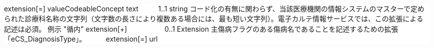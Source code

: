  <tr height=95 style='mso-height-source:userset;height:71.0pt'>
  <td height=95 class=xl200 align=left width=97 style='height:71.0pt;
  border-top:none;width:73pt'>extension[=]</td>
  <td class=xl89 align=left width=83 style='border-top:none;border-left:none;
  width:62pt'>valueCodeableConcept</td>
  <td class=xl89 align=left width=73 style='border-top:none;border-left:none;
  width:55pt'>text</td>
  <td class=xl89 width=73 style='border-top:none;border-left:none;width:55pt'>　</td>
  <td class=xl89 width=73 style='border-top:none;border-left:none;width:55pt'>　</td>
  <td class=xl239 align=left width=35 style='border-top:none;border-left:none;
  width:26pt'>1..1</td>
  <td class=xl89 align=left width=87 style='border-top:none;border-left:none;
  width:65pt'>string</td>
  <td class=xl89 align=left width=359 style='border-top:none;border-left:none;
  width:269pt'>コード<ruby>化<span style='display:none'><rt>カ </rt></span></ruby>の<ruby>有無<span
  style='display:none'><rt>ウム </rt></span></ruby>に<ruby>関<span
  style='display:none'><rt>カカワラズ </rt></span></ruby>わらず、<ruby>当該<span
  style='display:none'><rt>トウガイ </rt></span></ruby><ruby>医療<span
  style='display:none'><rt>イリョウ </rt></span></ruby><ruby>機関<span
  style='display:none'><rt>キカン </rt></span></ruby>の<ruby>情報<span
  style='display:none'><rt>ジョウホウ </rt></span></ruby>システムのマスターで<ruby>定<span
  style='display:none'><rt>サダメラレタ </rt></span></ruby>められた<ruby>診<span
  style='display:none'><rt>モットモ </rt></span></ruby>療<ruby>科<span
  style='display:none'><rt>ナガイ </rt></span></ruby><ruby>名称<span
  style='display:none'><rt>メイショウ </rt></span></ruby><ruby>の文字<span
  style='display:none'><rt>シンリョウカ </rt></span></ruby><ruby>列<span
  style='display:none'><rt>メイ </rt></span></ruby>（<ruby>文字数<span
  style='display:none'><rt>モジスウ </rt></span></ruby>の<ruby>長<span
  style='display:none'><rt>ナガサ </rt></span></ruby>さにより<ruby>複数<span
  style='display:none'><rt>フクスウ </rt></span></ruby>ある<ruby>場合<span
  style='display:none'><rt>バアイ </rt></span></ruby>には、<ruby>最<span
  style='display:none'><rt>モットモ </rt></span></ruby>も<ruby>短<span
  style='display:none'><rt>ミジカイ </rt></span></ruby>い<ruby>文字列<span
  style='display:none'><rt>モジレツ </rt></span></ruby>）。<ruby><font class="font13">電子カ</font><span
  style='display:none'><rt>モジレツ </rt></span></ruby><font class="font13">ルテ情報サービスでは、この拡張による記述は必須。</font></td>
  <td class=xl221 align=left width=36 style='border-top:none;border-left:none;
  width:27pt'><ruby>例示<span style='display:none'><rt>&#128347;</rt></span></ruby></td>
  <td class=xl290 width=195 style='border-top:none;border-left:none;width:146pt'>&quot;<ruby>循<span
  style='display:none'><rt>ジュンカンキ </rt></span></ruby><ruby>内<span
  style='display:none'><rt>ナイ </rt></span></ruby>&quot;</td>
 </tr>
 <tr height=40 style='height:30.0pt'>
  <td height=40 class=xl282 align=left width=97 style='height:30.0pt;
  width:73pt'>extension[+]</td>
  <td class=xl293 width=83 style='border-left:none;width:62pt'>　</td>
  <td class=xl293 width=73 style='border-left:none;width:55pt'>　</td>
  <td class=xl293 width=73 style='border-left:none;width:55pt'>　</td>
  <td class=xl293 width=73 style='border-left:none;width:55pt'>　</td>
  <td class=xl348 align=left width=35 style='border-left:none;width:26pt'>0..1</td>
  <td class=xl293 align=left width=87 style='border-left:none;width:65pt'>Extension</td>
  <td class=xl283 align=left width=359 style='border-left:none;width:269pt'><ruby>主傷病<span
  style='display:none'><rt>シュショウビョウメイ </rt></span></ruby>フラグのある<ruby>傷病名<span
  style='display:none'><rt>ショウビョウメイ </rt></span></ruby>であることを<ruby>記述<span
  style='display:none'><rt>キジュツ </rt></span></ruby>するための拡張「eCS_DiagnosisType」。</td>
  <td class=xl224 width=36 style='border-left:none;width:27pt'>　</td>
  <td class=xl294 width=195 style='border-left:none;width:146pt'>　</td>
 </tr>
 <tr height=60 style='height:45.0pt'>
  <td height=60 class=xl201 align=left width=97 style='height:45.0pt;
  width:73pt'>extension[=]</td>
  <td class=xl146 align=left width=83 style='border-left:none;width:62pt'>url</td>
  <td class=xl146 width=73 style='border-left:none;width:55pt'>　</td>
  <td class=xl146 width=73 style='border-left:none;width:55pt'>　</td>